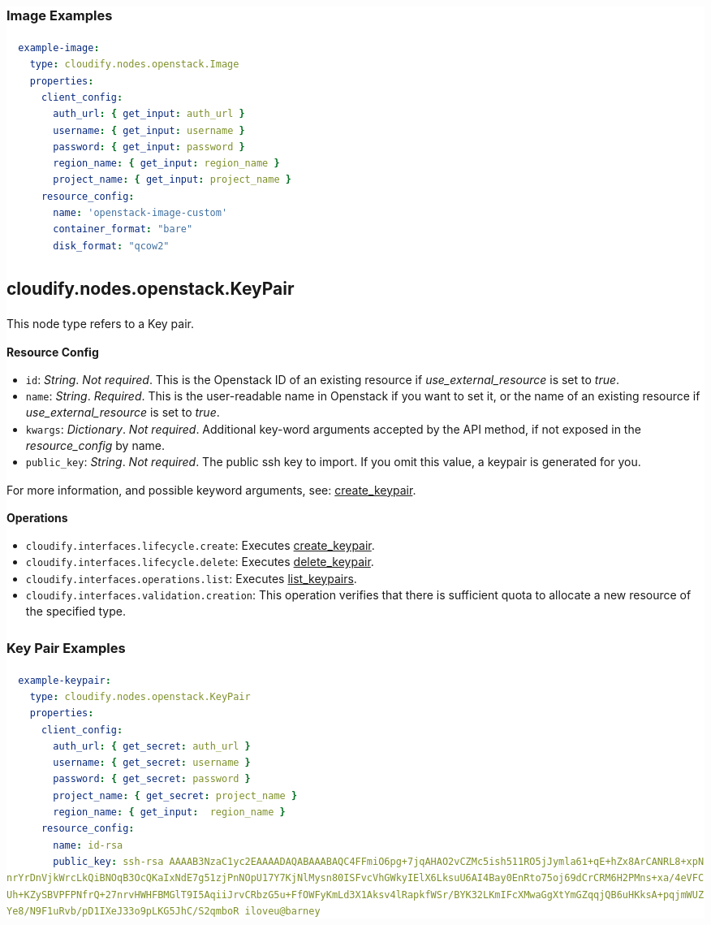 ### Image Examples

```yaml
  example-image:
    type: cloudify.nodes.openstack.Image
    properties:
      client_config:
        auth_url: { get_input: auth_url }
        username: { get_input: username }
        password: { get_input: password }
        region_name: { get_input: region_name }
        project_name: { get_input: project_name }
      resource_config:
        name: 'openstack-image-custom'
        container_format: "bare"
        disk_format: "qcow2"
```

## **cloudify.nodes.openstack.KeyPair**

This node type refers to a Key pair.

**Resource Config**

  * `id`: _String_. _Not required_. This is the Openstack ID of an existing resource if _use_external_resource_ is set to _true_.
  * `name`: _String_. _Required_. This is the user-readable name in Openstack if you want to set it, or the name of an existing resource if _use_external_resource_ is set to _true_.
  * `kwargs`: _Dictionary_. _Not required_. Additional key-word arguments accepted by the API method, if not exposed in the _resource_config_ by name.
  * `public_key`: _String_. _Not required_. The public ssh key to import. If you omit this value, a keypair is generated for you.

For more information, and possible keyword arguments, see: [create_keypair](https://developer.openstack.org/api-ref/compute/#create-or-import-keypair).

**Operations**

  * `cloudify.interfaces.lifecycle.create`: Executes [create_keypair](https://developer.openstack.org/api-ref/compute/#create-or-import-keypair).
  * `cloudify.interfaces.lifecycle.delete`: Executes [delete_keypair](https://developer.openstack.org/api-ref/compute/#delete-keypair).
  * `cloudify.interfaces.operations.list`:  Executes [list_keypairs](https://developer.openstack.org/api-ref/compute/#list-keypairs).
  * `cloudify.interfaces.validation.creation`: This operation verifies that there is sufficient quota to allocate a new resource of the specified type.

### Key Pair Examples

```yaml
  example-keypair:
    type: cloudify.nodes.openstack.KeyPair
    properties:
      client_config:
        auth_url: { get_secret: auth_url }
        username: { get_secret: username }
        password: { get_secret: password }
        project_name: { get_secret: project_name }
        region_name: { get_input:  region_name }
      resource_config:
        name: id-rsa
        public_key: ssh-rsa AAAAB3NzaC1yc2EAAAADAQABAAABAQC4FFmiO6pg+7jqAHAO2vCZMc5ish511RO5jJymla61+qE+hZx8ArCANRL8+xpNnrYrDnVjkWrcLkQiBNOqB3OcQKaIxNdE7g51zjPnNOpU17Y7KjNlMysn80ISFvcVhGWkyIElX6LksuU6AI4Bay0EnRto75oj69dCrCRM6H2PMns+xa/4eVFCUh+KZySBVPFPNfrQ+27nrvHWHFBMGlT9I5AqiiJrvCRbzG5u+FfOWFyKmLd3X1Aksv4lRapkfWSr/BYK32LKmIFcXMwaGgXtYmGZqqjQB6uHKksA+pqjmWUZYe8/N9F1uRvb/pD1IXeJ33o9pLKG5JhC/S2qmboR iloveu@barney
```